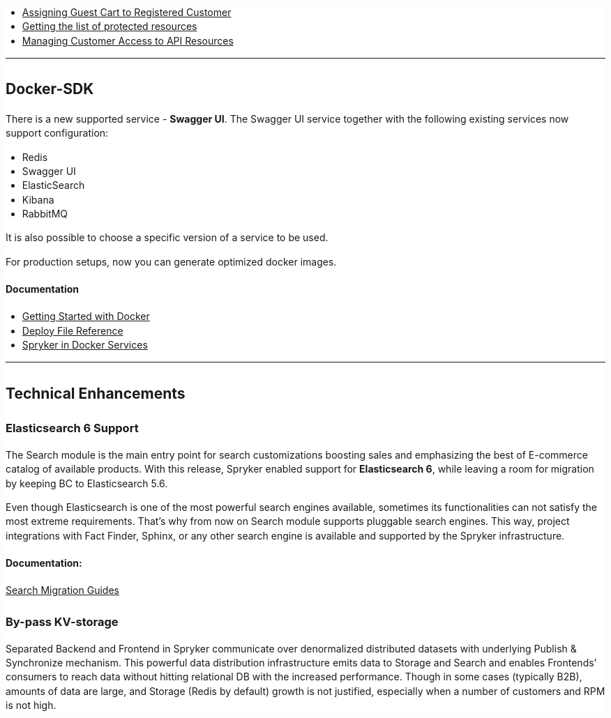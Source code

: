 * [Assigning Guest Cart to Registered Customer](https://documentation.spryker.com/docs/en/en/managing-guest-carts#assigning-guest-cart-to-registered-customer)
* [Getting the list of protected resources](https://documentation.spryker.com/docs/en/en/getting-the-list-of-protected-resources)
* [Managing Customer Access to API Resources](https://documentation.spryker.com/docs/en/en/managing-customer-access-to-api-resources)

***
## Docker-SDK

There is a new supported service -  **Swagger UI**. The Swagger UI service together with the following existing services now support configuration: 
* Redis
* Swagger UI
* ElasticSearch
* Kibana
* RabbitMQ

It is also possible to choose a specific version of a service to be used.

For production setups, now you can generate optimized docker images. 

#### Documentation

* [Getting Started with Docker](https://documentation.spryker.com/docs/en/en/getting-started-with-docker#running-production)
* [Deploy File Reference](https://documentation.spryker.com/docs/en/en/deploy-file-reference-10)
* [Spryker in Docker Services](https://documentation.spryker.com/docs/en/en/services)


***
## Technical Enhancements
### Elasticsearch 6 Support
The Search module is the main entry point for search customizations boosting sales and emphasizing the best of E-commerce catalog of available products.
With this release, Spryker enabled support for **Elasticsearch 6**, while leaving a room for migration by keeping BC to Elasticsearch 5.6.

Even though Elasticsearch is one of the most powerful search engines available, sometimes its functionalities can not satisfy the most extreme requirements. That’s why from now on Search module supports pluggable search engines. This way, project integrations with Fact Finder, Sphinx, or any other search engine is available and supported by the Spryker infrastructure.

#### Documentation: 
[Search Migration Guides](https://documentation.spryker.com/docs/en/en/search-migration-concept)

### By-pass KV-storage
Separated Backend and Frontend in Spryker communicate over denormalized distributed datasets with underlying Publish & Synchronize mechanism. This powerful data distribution infrastructure emits data to Storage and Search and enables Frontends’ consumers to reach data without hitting relational DB with the increased performance. Though in some cases (typically B2B), amounts of data are large, and Storage (Redis by default) growth is not justified, especially when a number of customers and RPM is not high.
